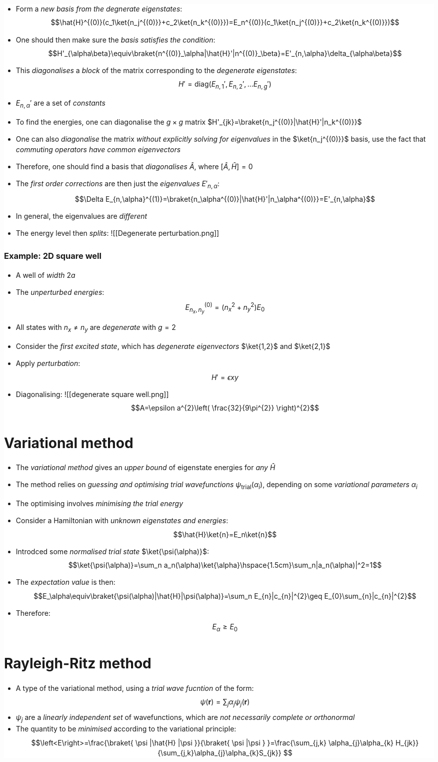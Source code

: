 - Form a _new basis from the degnerate eigenstates_:
$$\hat{H}^{(0)}(c_1\ket{n_j^{(0)}}+c_2\ket{n_k^{(0)}})=E_n^{(0)}(c_1\ket{n_j^{(0)}}+c_2\ket{n_k^{(0)}})$$
- One should then make sure the _basis satisfies the condition_:
$$H'_{\alpha\beta}\equiv\braket{n^{(0)}_\alpha|\hat{H}'|n^{(0)}_\beta}=E'_{n,\alpha}\delta_{\alpha\beta}$$
- This _diagonalises_ a _block_ of the matrix corresponding to the _degenerate eigenstates_:
$$H'=\text{diag}(E_{n,1}',E_{n,2}',\dots E_{n,g}')$$
- $E_{n,\alpha}'$ are a set of _constants_
- To find the energies, one can diagonalise the $g\times g$ matrix $H'_{jk}=\braket{n_j^{(0)}|\hat{H}'|n_k^{(0)}}$

- One can also _diagonalise_ the matrix _without explicitly solving for eigenvalues_ in the $\ket{n_j^{(0)}}$ basis, use the fact that _commuting operators have common eigenvectors_
- Therefore, one should find a basis that _diagonalises_ $\hat{A}$, where $[\hat{A},\hat{H}]=0$

- The _first order corrections_ are then just the _eigenvalues_ $E'_{n,\alpha}$:
$$\Delta E_{n,\alpha}^{(1)}=\braket{n_\alpha^{(0)}|\hat{H}'|n_\alpha^{(0)}}=E'_{n,\alpha}$$
- In general, the eigenvalues are _different_
- The energy level then _splits_:
![[Degenerate perturbation.png]]

### Example: 2D square well
- A well of _width_ $2a$
- The _unperturbed energies_:
$$E_{n_{x},n_{y}}^{(0)}=(n_{x}^{2}+n_{y}^{2})E_{0}$$
- All states with $n_{x}\neq n_{y}$ are _degenerate_ with $g=2$
- Consider the _first excited state_, which has _degenerate eigenvectors_ $\ket{1,2}$ and $\ket{2,1}$
- Apply _perturbation_:
$$H'=\epsilon xy$$

- Diagonalising:
![[degenerate square well.png]]
$$A=\epsilon a^{2}\left( \frac{32}{9\pi^{2}} \right)^{2}$$
# Variational method
- The _variational method_ gives an _upper bound_ of eigenstate energies for _any_ $\hat{H}$
- The method relies on _guessing and optimising trial wavefunctions_ $\psi_\text{trial}(\alpha_i)$, depending on some _variational parameters_ $\alpha_i$
- The optimising involves _minimising the trial energy_

- Consider a Hamiltonian with _unknown eigenstates and energies_:
$$\hat{H}\ket{n}=E_n\ket{n}$$
- Introdced some _normalised trial state_ $\ket{\psi(\alpha)}$:
$$\ket{\psi(\alpha)}=\sum_n a_n(\alpha)\ket{\alpha}\hspace{1.5cm}\sum_n|a_n(\alpha)|^2=1$$
- The _expectation value_ is then:
$$E_\alpha\equiv\braket{\psi(\alpha)|\hat{H}|\psi(\alpha)}=\sum_n E_{n}|c_{n}|^{2}\geq E_{0}\sum_{n}|c_{n}|^{2}$$
- Therefore:
$$E_\alpha\geq E_0$$
# Rayleigh-Ritz method
- A type of the variational method, using a _trial wave fucntion_ of the form:
$$\psi(\bm{r})=\sum_j\alpha_j\psi_j(\bm{r})$$
- $\psi_j$ are a _linearly independent set_ of wavefunctions, which are _not necessarily complete or orthonormal_
- The quantity to be _minimised_ according to the variational principle:
$$\left<E\right>=\frac{\braket{ \psi |\hat{H} |\psi  }}{\braket{ \psi |\psi  } }=\frac{\sum_{j,k} \alpha_{j}\alpha_{k} H_{jk}}{\sum_{j,k}\alpha_{j}\alpha_{k}S_{jk}}  $$
